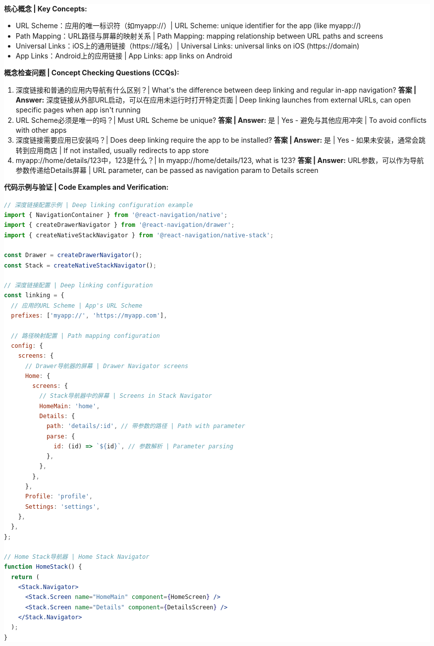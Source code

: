   **核心概念 | Key Concepts:**
  - URL Scheme：应用的唯一标识符（如myapp://）| URL Scheme: unique identifier for the app (like myapp://)
  - Path Mapping：URL路径与屏幕的映射关系 | Path Mapping: mapping relationship between URL paths and screens
  - Universal Links：iOS上的通用链接（https://域名）| Universal Links: universal links on iOS (https://domain)
  - App Links：Android上的应用链接 | App Links: app links on Android

  **概念检查问题 | Concept Checking Questions (CCQs):**
  1. 深度链接和普通的应用内导航有什么区别？| What's the difference between deep linking and regular in-app navigation?
     **答案 | Answer:** 深度链接从外部URL启动，可以在应用未运行时打开特定页面 | Deep linking launches from external URLs, can open specific pages when app isn't running
  2. URL Scheme必须是唯一的吗？| Must URL Scheme be unique?
     **答案 | Answer:** 是 | Yes - 避免与其他应用冲突 | To avoid conflicts with other apps
  3. 深度链接需要应用已安装吗？| Does deep linking require the app to be installed?
     **答案 | Answer:** 是 | Yes - 如果未安装，通常会跳转到应用商店 | If not installed, usually redirects to app store
  4. myapp://home/details/123中，123是什么？| In myapp://home/details/123, what is 123?
     **答案 | Answer:** URL参数，可以作为导航参数传递给Details屏幕 | URL parameter, can be passed as navigation param to Details screen

  **代码示例与验证 | Code Examples and Verification:**
  ```jsx
  // 深度链接配置示例 | Deep linking configuration example
  import { NavigationContainer } from '@react-navigation/native';
  import { createDrawerNavigator } from '@react-navigation/drawer';
  import { createNativeStackNavigator } from '@react-navigation/native-stack';

  const Drawer = createDrawerNavigator();
  const Stack = createNativeStackNavigator();

  // 深度链接配置 | Deep linking configuration
  const linking = {
    // 应用的URL Scheme | App's URL Scheme
    prefixes: ['myapp://', 'https://myapp.com'],

    // 路径映射配置 | Path mapping configuration
    config: {
      screens: {
        // Drawer导航器的屏幕 | Drawer Navigator screens
        Home: {
          screens: {
            // Stack导航器中的屏幕 | Screens in Stack Navigator
            HomeMain: 'home',
            Details: {
              path: 'details/:id', // 带参数的路径 | Path with parameter
              parse: {
                id: (id) => `${id}`, // 参数解析 | Parameter parsing
              },
            },
          },
        },
        Profile: 'profile',
        Settings: 'settings',
      },
    },
  };

  // Home Stack导航器 | Home Stack Navigator
  function HomeStack() {
    return (
      <Stack.Navigator>
        <Stack.Screen name="HomeMain" component={HomeScreen} />
        <Stack.Screen name="Details" component={DetailsScreen} />
      </Stack.Navigator>
    );
  }

  ```